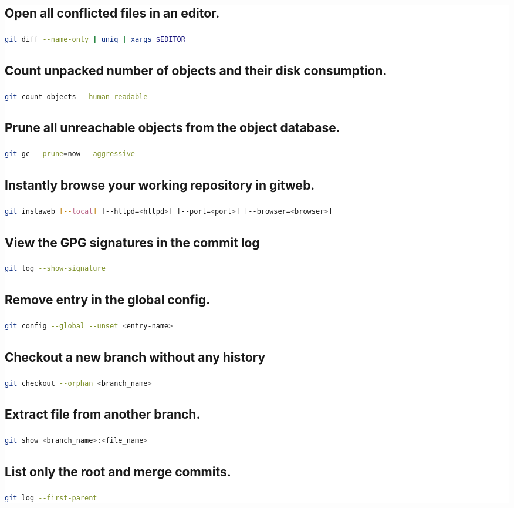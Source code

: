 ## Open all conflicted files in an editor.

```sh
git diff --name-only | uniq | xargs $EDITOR
```

## Count unpacked number of objects and their disk consumption.

```sh
git count-objects --human-readable
```

## Prune all unreachable objects from the object database.

```sh
git gc --prune=now --aggressive
```

## Instantly browse your working repository in gitweb.

```sh
git instaweb [--local] [--httpd=<httpd>] [--port=<port>] [--browser=<browser>]
```

## View the GPG signatures in the commit log

```sh
git log --show-signature
```

## Remove entry in the global config.

```sh
git config --global --unset <entry-name>
```

## Checkout a new branch without any history

```sh
git checkout --orphan <branch_name>
```

## Extract file from another branch.

```sh
git show <branch_name>:<file_name>
```

## List only the root and merge commits.

```sh
git log --first-parent
```
